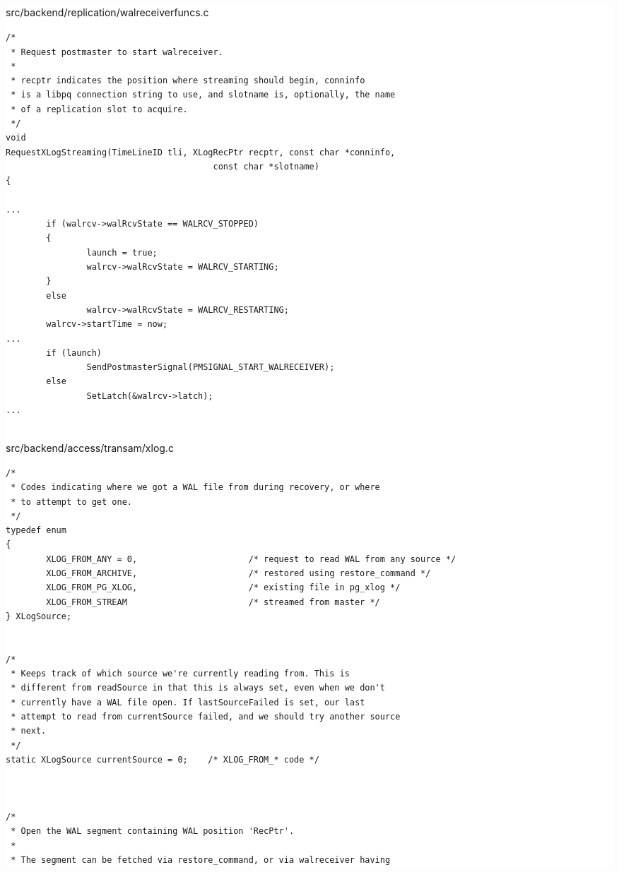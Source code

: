     
  
src/backend/replication/walreceiverfuncs.c  
  
```  
/*  
 * Request postmaster to start walreceiver.  
 *  
 * recptr indicates the position where streaming should begin, conninfo  
 * is a libpq connection string to use, and slotname is, optionally, the name  
 * of a replication slot to acquire.  
 */  
void  
RequestXLogStreaming(TimeLineID tli, XLogRecPtr recptr, const char *conninfo,  
                                         const char *slotname)  
{  
  
...  
        if (walrcv->walRcvState == WALRCV_STOPPED)  
        {  
                launch = true;  
                walrcv->walRcvState = WALRCV_STARTING;  
        }  
        else  
                walrcv->walRcvState = WALRCV_RESTARTING;  
        walrcv->startTime = now;  
...  
        if (launch)  
                SendPostmasterSignal(PMSIGNAL_START_WALRECEIVER);  
        else  
                SetLatch(&walrcv->latch);  
...  
  
```  
  
  
src/backend/access/transam/xlog.c  
  
```  
/*  
 * Codes indicating where we got a WAL file from during recovery, or where  
 * to attempt to get one.  
 */  
typedef enum  
{  
        XLOG_FROM_ANY = 0,                      /* request to read WAL from any source */  
        XLOG_FROM_ARCHIVE,                      /* restored using restore_command */  
        XLOG_FROM_PG_XLOG,                      /* existing file in pg_xlog */  
        XLOG_FROM_STREAM                        /* streamed from master */  
} XLogSource;  
  
  
/*  
 * Keeps track of which source we're currently reading from. This is  
 * different from readSource in that this is always set, even when we don't  
 * currently have a WAL file open. If lastSourceFailed is set, our last  
 * attempt to read from currentSource failed, and we should try another source  
 * next.  
 */  
static XLogSource currentSource = 0;    /* XLOG_FROM_* code */  
  
  
  
/*  
 * Open the WAL segment containing WAL position 'RecPtr'.  
 *  
 * The segment can be fetched via restore_command, or via walreceiver having  
```